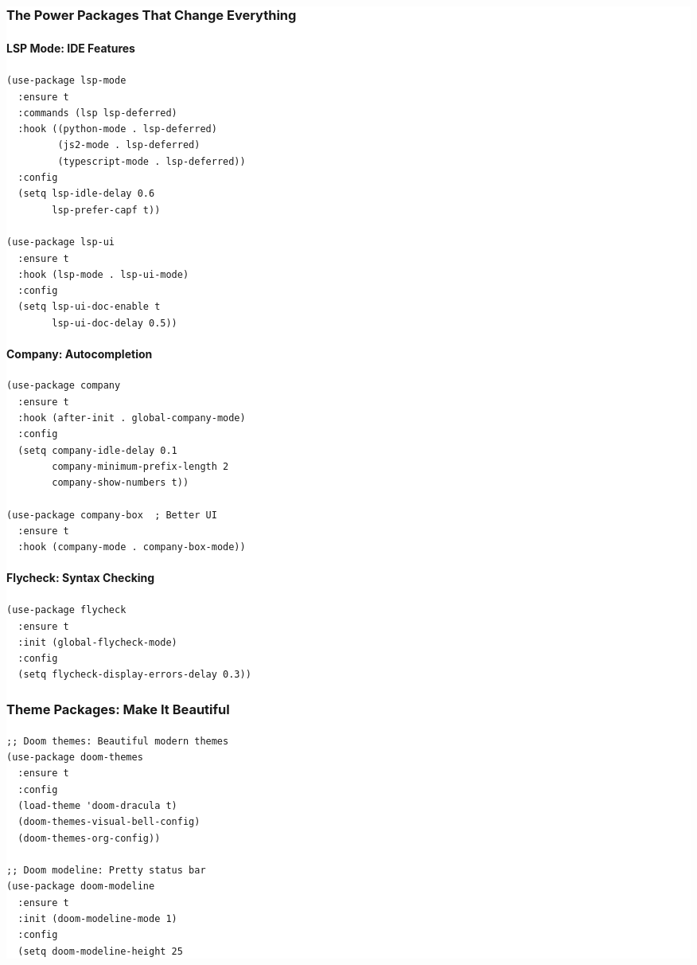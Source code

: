 ### The Power Packages That Change Everything

#### LSP Mode: IDE Features

```elisp
(use-package lsp-mode
  :ensure t
  :commands (lsp lsp-deferred)
  :hook ((python-mode . lsp-deferred)
         (js2-mode . lsp-deferred)
         (typescript-mode . lsp-deferred))
  :config
  (setq lsp-idle-delay 0.6
        lsp-prefer-capf t))

(use-package lsp-ui
  :ensure t
  :hook (lsp-mode . lsp-ui-mode)
  :config
  (setq lsp-ui-doc-enable t
        lsp-ui-doc-delay 0.5))
```

#### Company: Autocompletion

```elisp
(use-package company
  :ensure t
  :hook (after-init . global-company-mode)
  :config
  (setq company-idle-delay 0.1
        company-minimum-prefix-length 2
        company-show-numbers t))

(use-package company-box  ; Better UI
  :ensure t
  :hook (company-mode . company-box-mode))
```

#### Flycheck: Syntax Checking

```elisp
(use-package flycheck
  :ensure t
  :init (global-flycheck-mode)
  :config
  (setq flycheck-display-errors-delay 0.3))
```

### Theme Packages: Make It Beautiful

```elisp
;; Doom themes: Beautiful modern themes
(use-package doom-themes
  :ensure t
  :config
  (load-theme 'doom-dracula t)
  (doom-themes-visual-bell-config)
  (doom-themes-org-config))

;; Doom modeline: Pretty status bar
(use-package doom-modeline
  :ensure t
  :init (doom-modeline-mode 1)
  :config
  (setq doom-modeline-height 25
```